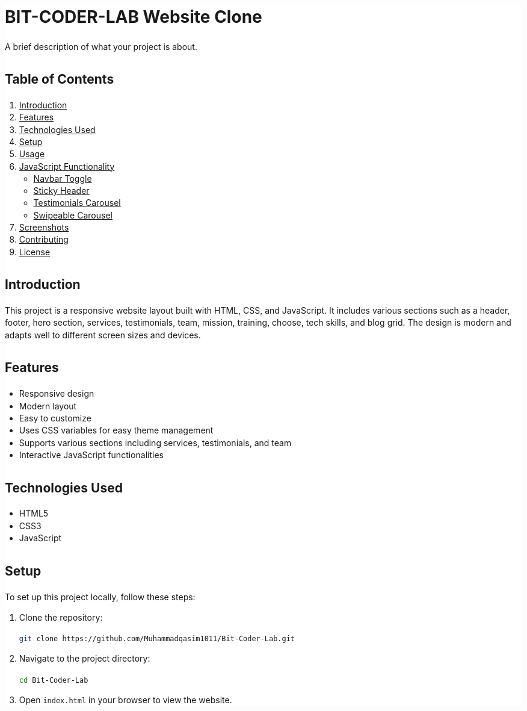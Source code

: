 
# BIT-CODER-LAB Website Clone

A brief description of what your project is about.

## Table of Contents

1. [Introduction](#introduction)
2. [Features](#features)
3. [Technologies Used](#technologies-used)
4. [Setup](#setup)
5. [Usage](#usage)
6. [JavaScript Functionality](#javascript-functionality)
   - [Navbar Toggle](#navbar-toggle)
   - [Sticky Header](#sticky-header)
   - [Testimonials Carousel](#testimonials-carousel)
   - [Swipeable Carousel](#swipeable-carousel)
7. [Screenshots](#screenshots)
8. [Contributing](#contributing)
9. [License](#license)

## Introduction

This project is a responsive website layout built with HTML, CSS, and JavaScript. It includes various sections such as a header, footer, hero section, services, testimonials, team, mission, training, choose, tech skills, and blog grid. The design is modern and adapts well to different screen sizes and devices.

## Features

- Responsive design
- Modern layout
- Easy to customize
- Uses CSS variables for easy theme management
- Supports various sections including services, testimonials, and team
- Interactive JavaScript functionalities

## Technologies Used

- HTML5
- CSS3
- JavaScript

## Setup

To set up this project locally, follow these steps:

1. Clone the repository:
   ```sh
   git clone https://github.com/Muhammadqasim1011/Bit-Coder-Lab.git
   ```
2. Navigate to the project directory:
   ```sh
   cd Bit-Coder-Lab
   ```
3. Open `index.html` in your browser to view the website.
